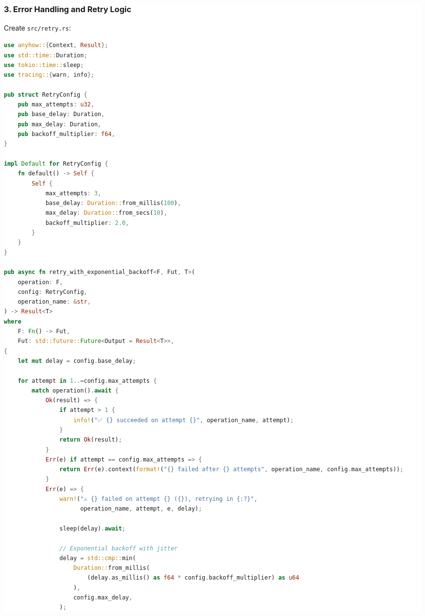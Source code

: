 ### 3. Error Handling and Retry Logic

Create `src/retry.rs`:

```rust
use anyhow::{Context, Result};
use std::time::Duration;
use tokio::time::sleep;
use tracing::{warn, info};

pub struct RetryConfig {
    pub max_attempts: u32,
    pub base_delay: Duration,
    pub max_delay: Duration,
    pub backoff_multiplier: f64,
}

impl Default for RetryConfig {
    fn default() -> Self {
        Self {
            max_attempts: 3,
            base_delay: Duration::from_millis(100),
            max_delay: Duration::from_secs(10),
            backoff_multiplier: 2.0,
        }
    }
}

pub async fn retry_with_exponential_backoff<F, Fut, T>(
    operation: F,
    config: RetryConfig,
    operation_name: &str,
) -> Result<T>
where
    F: Fn() -> Fut,
    Fut: std::future::Future<Output = Result<T>>,
{
    let mut delay = config.base_delay;
    
    for attempt in 1..=config.max_attempts {
        match operation().await {
            Ok(result) => {
                if attempt > 1 {
                    info!("✅ {} succeeded on attempt {}", operation_name, attempt);
                }
                return Ok(result);
            }
            Err(e) if attempt == config.max_attempts => {
                return Err(e).context(format!("{} failed after {} attempts", operation_name, config.max_attempts));
            }
            Err(e) => {
                warn!("⚠️ {} failed on attempt {} ({}), retrying in {:?}", 
                      operation_name, attempt, e, delay);
                
                sleep(delay).await;
                
                // Exponential backoff with jitter
                delay = std::cmp::min(
                    Duration::from_millis(
                        (delay.as_millis() as f64 * config.backoff_multiplier) as u64
                    ),
                    config.max_delay,
                );
```
